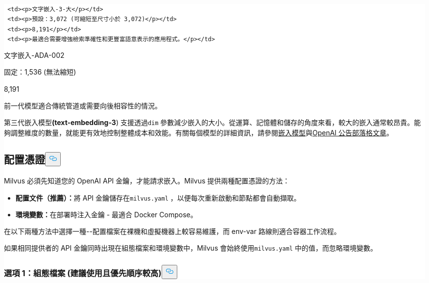      <td><p>文字嵌入-3-大</p></td>
     <td><p>預設：3,072 (可縮短至尺寸小於 3,072)</p></td>
     <td><p>8,191</p></td>
     <td><p>最適合需要增強檢索準確性和更豐富語意表示的應用程式。</p></td>
   </tr>
   <tr>
     <td><p>文字嵌入-ADA-002</p></td>
     <td><p>固定：1,536 (無法縮短)</p></td>
     <td><p>8,191</p></td>
     <td><p>前一代模型適合傳統管道或需要向後相容性的情況。</p></td>
   </tr>
</table>
<p>第三代嵌入模型<strong>(text-embedding-3</strong>) 支援透過<code translate="no">dim</code> 參數減少嵌入的大小。從運算、記憶體和儲存的角度來看，較大的嵌入通常較昂貴。能夠調整維度的數量，就能更有效地控制整體成本和效能。有關每個模型的詳細資訊，請參閱<a href="https://platform.openai.com/docs/guides/embeddings#embedding-models">嵌入模型</a>與<a href="https://openai.com/blog/new-embedding-models-and-api-updates">OpenAI 公告部落格文章</a>。</p>
<h2 id="Configure-credentials" class="common-anchor-header">配置憑證<button data-href="#Configure-credentials" class="anchor-icon" translate="no">
      <svg translate="no"
        aria-hidden="true"
        focusable="false"
        height="20"
        version="1.1"
        viewBox="0 0 16 16"
        width="16"
      >
        <path
          fill="#0092E4"
          fill-rule="evenodd"
          d="M4 9h1v1H4c-1.5 0-3-1.69-3-3.5S2.55 3 4 3h4c1.45 0 3 1.69 3 3.5 0 1.41-.91 2.72-2 3.25V8.59c.58-.45 1-1.27 1-2.09C10 5.22 8.98 4 8 4H4c-.98 0-2 1.22-2 2.5S3 9 4 9zm9-3h-1v1h1c1 0 2 1.22 2 2.5S13.98 12 13 12H9c-.98 0-2-1.22-2-2.5 0-.83.42-1.64 1-2.09V6.25c-1.09.53-2 1.84-2 3.25C6 11.31 7.55 13 9 13h4c1.45 0 3-1.69 3-3.5S14.5 6 13 6z"
        ></path>
      </svg>
    </button></h2><p>Milvus 必須先知道您的 OpenAI API 金鑰，才能請求嵌入。Milvus 提供兩種配置憑證的方法：</p>
<ul>
<li><p><strong>配置文件（推薦）：</strong>將 API 金鑰儲存在<code translate="no">milvus.yaml</code> ，以便每次重新啟動和節點都會自動擷取。</p></li>
<li><p><strong>環境變數：</strong>在部署時注入金鑰 - 最適合 Docker Compose。</p></li>
</ul>
<p>在以下兩種方法中選擇一種--配置檔案在裸機和虛擬機器上較容易維護，而 env-var 路線則適合容器工作流程。</p>
<div class="alert note">
<p>如果相同提供者的 API 金鑰同時出現在組態檔案和環境變數中，Milvus 會始終使用<code translate="no">milvus.yaml</code> 中的值，而忽略環境變數。</p>
</div>
<h3 id="Option-1-Configuration-file-recommended--higher-priority" class="common-anchor-header">選項 1：組態檔案 (建議使用且優先順序較高)<button data-href="#Option-1-Configuration-file-recommended--higher-priority" class="anchor-icon" translate="no">
      <svg translate="no"
        aria-hidden="true"
        focusable="false"
        height="20"
        version="1.1"
        viewBox="0 0 16 16"
        width="16"
      >
        <path
          fill="#0092E4"
          fill-rule="evenodd"
          d="M4 9h1v1H4c-1.5 0-3-1.69-3-3.5S2.55 3 4 3h4c1.45 0 3 1.69 3 3.5 0 1.41-.91 2.72-2 3.25V8.59c.58-.45 1-1.27 1-2.09C10 5.22 8.98 4 8 4H4c-.98 0-2 1.22-2 2.5S3 9 4 9zm9-3h-1v1h1c1 0 2 1.22 2 2.5S13.98 12 13 12H9c-.98 0-2-1.22-2-2.5 0-.83.42-1.64 1-2.09V6.25c-1.09.53-2 1.84-2 3.25C6 11.31 7.55 13 9 13h4c1.45 0 3-1.69 3-3.5S14.5 6 13 6z"